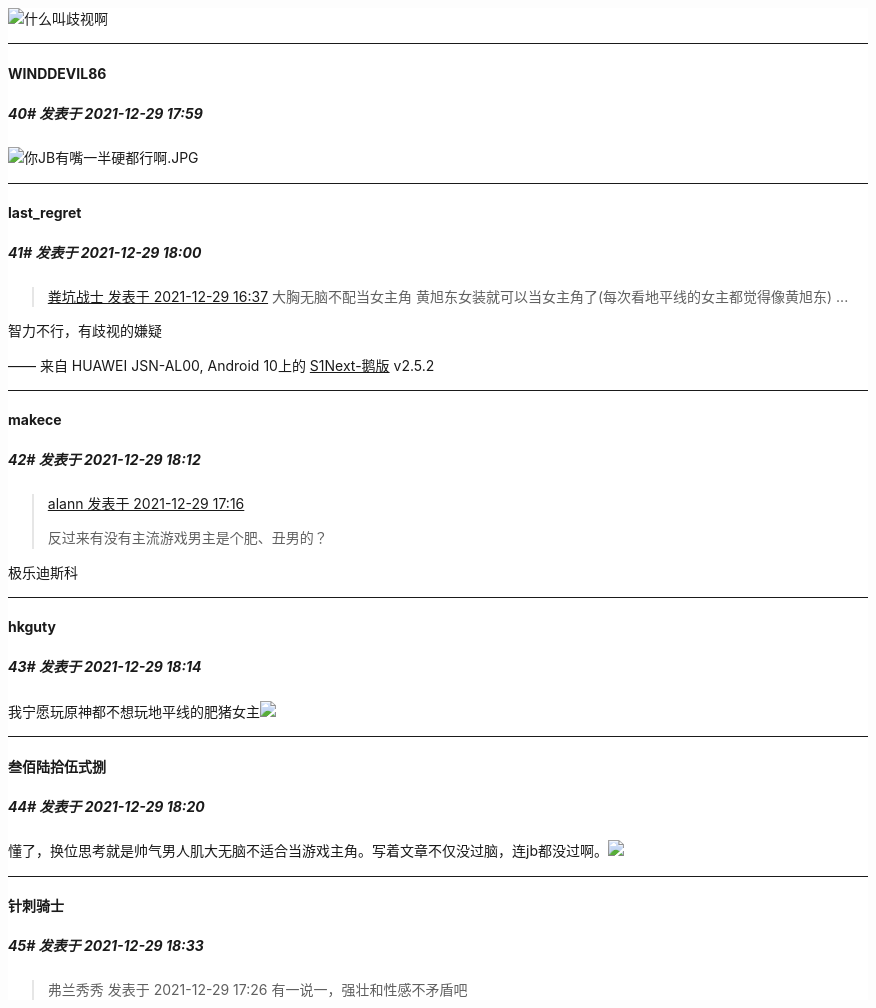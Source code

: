 <img src="https://static.saraba1st.com/image/smiley/face2017/067.png" referrerpolicy="no-referrer">什么叫歧视啊

*****

####  WINDDEVIL86  
##### 40#       发表于 2021-12-29 17:59

<img src="https://static.saraba1st.com/image/smiley/face2017/018.png" referrerpolicy="no-referrer">你JB有嘴一半硬都行啊.JPG

*****

####  last_regret  
##### 41#       发表于 2021-12-29 18:00

<blockquote><a href="httphttps://bbs.saraba1st.com/2b/forum.php?mod=redirect&amp;goto=findpost&amp;pid=54089943&amp;ptid=2044723" target="_blank">粪坑战士 发表于 2021-12-29 16:37</a>
大胸无脑不配当女主角 黄旭东女装就可以当女主角了(每次看地平线的女主都觉得像黄旭东) ...</blockquote>
智力不行，有歧视的嫌疑

—— 来自 HUAWEI JSN-AL00, Android 10上的 [S1Next-鹅版](https://github.com/ykrank/S1-Next/releases) v2.5.2

*****

####  makece  
##### 42#       发表于 2021-12-29 18:12

<blockquote><a href="httphttps://bbs.saraba1st.com/2b/forum.php?mod=redirect&amp;goto=findpost&amp;pid=54090507&amp;ptid=2044723" target="_blank">alann 发表于 2021-12-29 17:16</a>

反过来有没有主流游戏男主是个肥、丑男的？</blockquote>
极乐迪斯科

*****

####  hkguty  
##### 43#       发表于 2021-12-29 18:14

我宁愿玩原神都不想玩地平线的肥猪女主<img src="https://static.saraba1st.com/image/smiley/face2017/037.png" referrerpolicy="no-referrer">

*****

####  叁佰陆拾伍式捌  
##### 44#       发表于 2021-12-29 18:20

懂了，换位思考就是帅气男人肌大无脑不适合当游戏主角。写着文章不仅没过脑，连jb都没过啊。<img src="https://static.saraba1st.com/image/smiley/face2017/049.png" referrerpolicy="no-referrer">

*****

####  针刺骑士  
##### 45#       发表于 2021-12-29 18:33

<blockquote>弗兰秀秀 发表于 2021-12-29 17:26
有一说一，强壮和性感不矛盾吧
